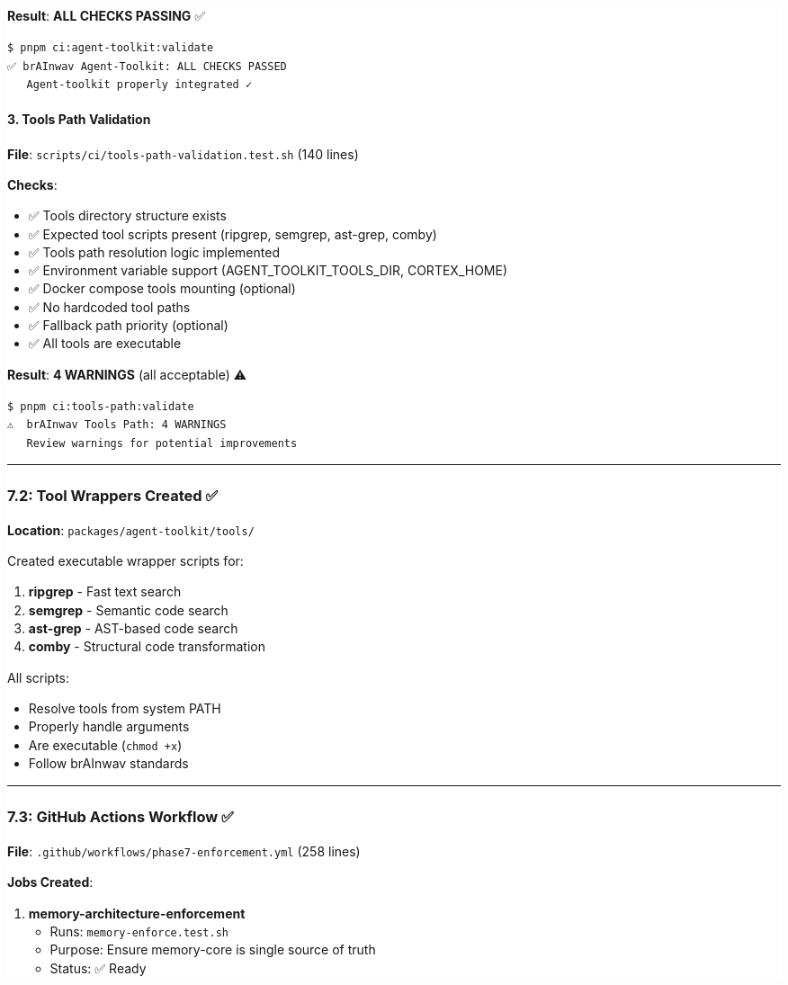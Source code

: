 **Result**: **ALL CHECKS PASSING** ✅

```bash
$ pnpm ci:agent-toolkit:validate
✅ brAInwav Agent-Toolkit: ALL CHECKS PASSED
   Agent-toolkit properly integrated ✓
```

#### 3. Tools Path Validation
**File**: `scripts/ci/tools-path-validation.test.sh` (140 lines)

**Checks**:
- ✅ Tools directory structure exists
- ✅ Expected tool scripts present (ripgrep, semgrep, ast-grep, comby)
- ✅ Tools path resolution logic implemented
- ✅ Environment variable support (AGENT_TOOLKIT_TOOLS_DIR, CORTEX_HOME)
- ✅ Docker compose tools mounting (optional)
- ✅ No hardcoded tool paths
- ✅ Fallback path priority (optional)
- ✅ All tools are executable

**Result**: **4 WARNINGS** (all acceptable) ⚠️

```bash
$ pnpm ci:tools-path:validate
⚠️  brAInwav Tools Path: 4 WARNINGS
   Review warnings for potential improvements
```

---

### 7.2: Tool Wrappers Created ✅

**Location**: `packages/agent-toolkit/tools/`

Created executable wrapper scripts for:
1. **ripgrep** - Fast text search
2. **semgrep** - Semantic code search
3. **ast-grep** - AST-based code search
4. **comby** - Structural code transformation

All scripts:
- Resolve tools from system PATH
- Properly handle arguments
- Are executable (`chmod +x`)
- Follow brAInwav standards

---

### 7.3: GitHub Actions Workflow ✅

**File**: `.github/workflows/phase7-enforcement.yml` (258 lines)

**Jobs Created**:

1. **memory-architecture-enforcement**
   - Runs: `memory-enforce.test.sh`
   - Purpose: Ensure memory-core is single source of truth
   - Status: ✅ Ready
